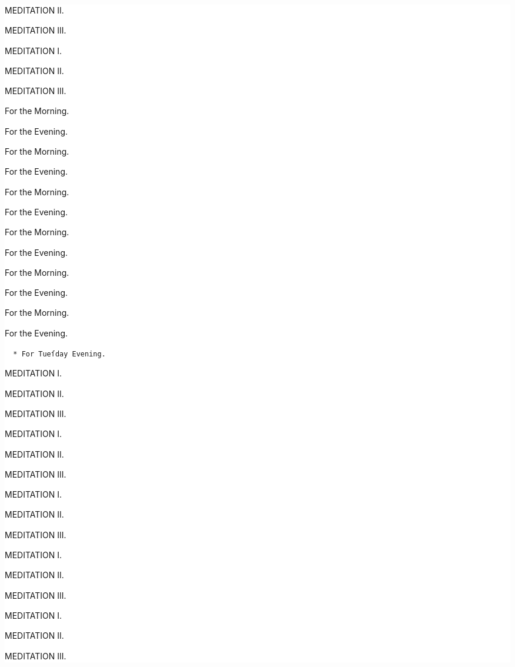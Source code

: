 MEDITATION II.

MEDITATION III.

MEDITATION I.

MEDITATION II.

MEDITATION III.

For the Morning.

For the Evening.

For the Morning.

For the Evening.

For the Morning.

For the Evening.

For the Morning.

For the Evening.

For the Morning.

For the Evening.

For the Morning.

For the Evening.

      * For Tueſday Evening.

MEDITATION I.

MEDITATION II.

MEDITATION III.

MEDITATION I.

MEDITATION II.

MEDITATION III.

MEDITATION I.

MEDITATION II.

MEDITATION III.

MEDITATION I.

MEDITATION II.

MEDITATION III.

MEDITATION I.

MEDITATION II.

MEDITATION III.
